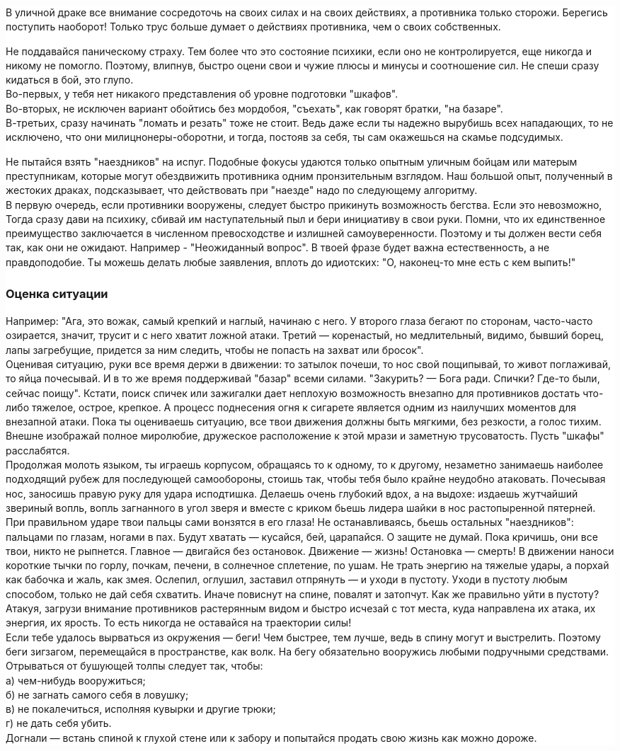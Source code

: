 В уличной драке все внимание сосредоточь на своих силах и на своих действиях, а противника только сторожи. Берегись поступить наоборот! Только трус больше думает о действиях противника, чем о своих собственных.

Не поддавайся паническому страху. Тем более что это состояние психики, если оно не контролируется, еще никогда и никому не помогло. Поэтому, влипнув, быстро оцени свои и чужие плюсы и минусы и соотношение сил. Не спеши сразу кидаться в бой, это глупо.  
Во-первых, у тебя нет никакого представления об уровне подготовки "шкафов".  
Во-вторых, не исключен вариант обойтись без мордобоя, "съехать", как говорят братки, "на базаре".  
В-третьих, сразу начинать "ломать и резать" тоже не стоит. Ведь даже если ты надежно вырубишь всех нападающих, то не исключено, что они милицнонеры-оборотни, и тогда, постояв за себя, ты сам окажешься на скамье подсудимых.

Не пытайся взять "наездников" на испуг. Подобные фокусы удаются только опытным уличным бойцам или матерым преступникам, которые могут обездвижить противника одним пронзительным взглядом. Наш большой опыт, полученный в жестоких драках, подсказывает, что действовать при "наезде" надо по следующему алгоритму.  
В первую очередь, если противники вооружены, следует быстро прикинуть возможность бегства. Если это невозможно, Тогда сразу дави на психику, сбивай им наступательный пыл и бери инициативу в свои руки. Помни, что их единственное преимущество заключается в численном превосходстве и излишней самоуверенности. Поэтому и ты должен вести себя так, как они не ожидают. Например - "Неожиданный вопрос". В твоей фразе будет важна естественность, а не правдоподобие. Ты можешь делать любые заявления, вплоть до идиотских: "О, наконец-то мне есть с кем выпить!"

### Оценка ситуации
Например: "Ага, это вожак, самый крепкий и наглый, начинаю с него. У второго глаза бегают по сторонам, часто-часто озирается, значит, трусит и с него хватит ложной атаки. Третий — коренастый, но медлительный, видимо, бывший борец, лапы загребущие, придется за ним следить, чтобы не попасть на захват или бросок".  
Оценивая ситуацию, руки все время держи в движении: то затылок почеши, то нос свой пощипывай, то живот поглаживай, то яйца почесывай. И в тo же время поддерживай "базар" всеми силами. "Закурить? — Бога ради. Спички? Где-то были, сейчас поищу". Кстати, поиск спичек или зажигалки дает неплохую возможность внезапно для противников достать что-либо тяжелое, острое, крепкое. А процесс поднесения огня к сигарете является одним из наилучших моментов для внезапной атаки. Пока ты оцениваешь ситуацию, все твои движения должны быть мягкими, без резкости, а голос тихим. Внешне изображай полное миролюбие, дружеское расположение к этой мрази и заметную трусоватость. Пусть "шкафы" расслабятся.  
Продолжая молоть языком, ты играешь корпусом, обращаясь то к одному, то к другому, незаметно занимаешь наиболее подходящий рубеж для последующей самообороны, стоишь так, чтобы тебя было крайне неудобно атаковать. Почесывая нос, заносишь правую руку для удара исподтишка. Делаешь очень глубокий вдох, а на выдохе: издаешь жутчайший звериный вопль, вопль загнанного в угол зверя и вместе с криком бьешь лидера шайки в нос растопыренной пятерней. При правильном ударе твои пальцы сами вонзятся в его глаза! Не останавливаясь, бьешь остальных "наездников": пальцами по глазам, ногами в паx. Будут хватать — кусайся, бей, царапайся. О защите не думай. Пока кричишь, они все твои, никто не рыпнется. Главное — двигайся без остановок. Движение — жизнь! Остановка — смерть! В движении наноси короткие тычки по горлу, почкам, печени, в солнечное сплетение, по ушам. Не трать энергию на тяжелые удары, а порхай как бабочка и жаль, как змея. Ослепил, оглушил, заставил отпрянуть — и уходи в пустоту. Уходи в пустоту любым способом, только не дай себя схватить. Иначе повиснут на спине, повалят и затопчут. Как же правильно уйти в пустоту? Атакуя, загрузи внимание противников растерянным видом и быстро исчезай с тот места, куда направлена их атака, их энергия, их ярость. То есть никогда не оставайся на траектории силы!  
Если тебе удалось вырваться из окружения — беги! Чем быстрее, тем лучше, ведь в спину могут и выстрелить. Поэтому беги зигзагом, перемещайся в пространстве, как волк. На бегу обязательно вооружись любыми подручными средствами.  
Отрываться от бушующей толпы следует так, чтобы:  
а) чем-нибудь вооружиться;  
б) не загнать самого себя в ловушку;  
в) не покалечиться, исполняя кувырки и другие трюки;  
г) не дать себя убить.  
Догнали — встань спиной к глухой стене или к забору и попытайся продать свою жизнь как можно дороже.
